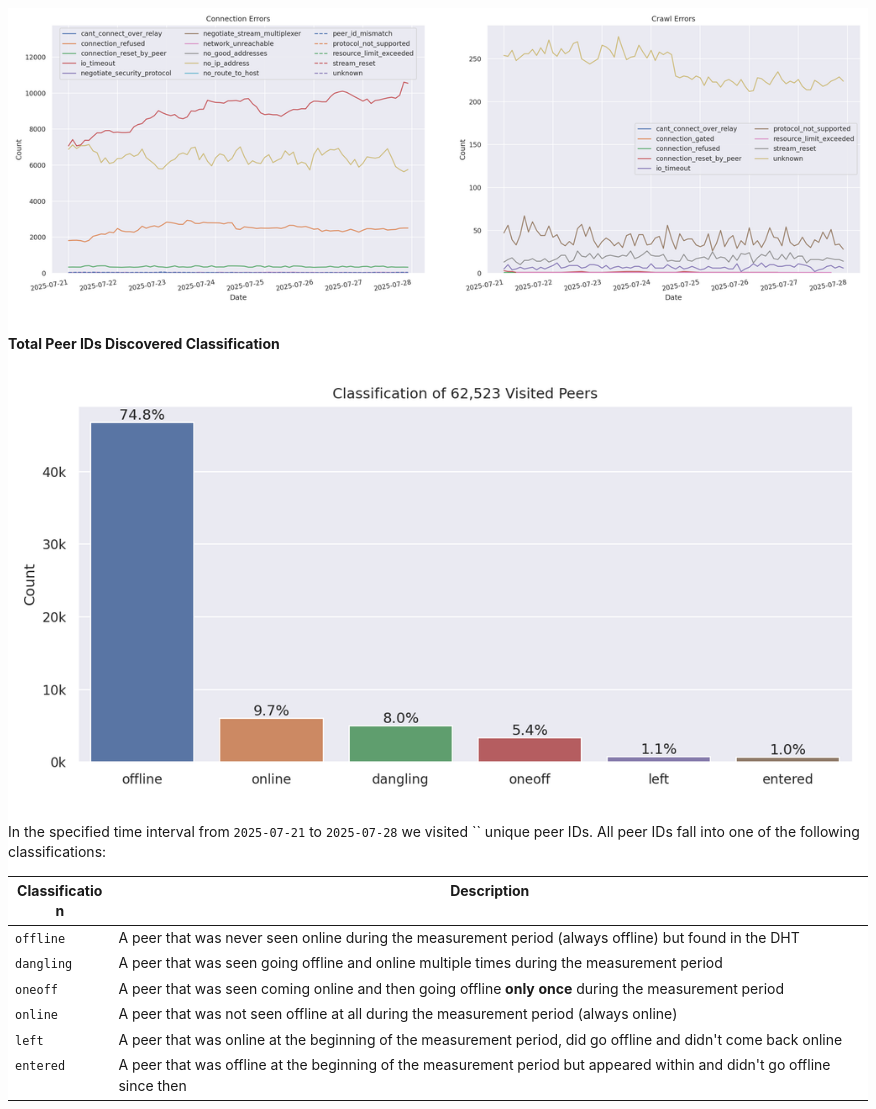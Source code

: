 ![Crawl Errors](./plots/crawl-errors.png)

#### Total Peer IDs Discovered Classification

![Peer count by classification](./plots/peer-classifications.png)

In the specified time interval from `2025-07-21` to `2025-07-28` we visited `` unique peer IDs.
All peer IDs fall into one of the following classifications:

| Classification | Description |
| --- | --- |
| `offline` | A peer that was never seen online during the measurement period (always offline) but found in the DHT |
| `dangling` | A peer that was seen going offline and online multiple times during the measurement period |
| `oneoff` | A peer that was seen coming online and then going offline **only once** during the measurement period |
| `online` | A peer that was not seen offline at all during the measurement period (always online) |
| `left` | A peer that was online at the beginning of the measurement period, did go offline and didn't come back online |
| `entered` | A peer that was offline at the beginning of the measurement period but appeared within and didn't go offline since then |

